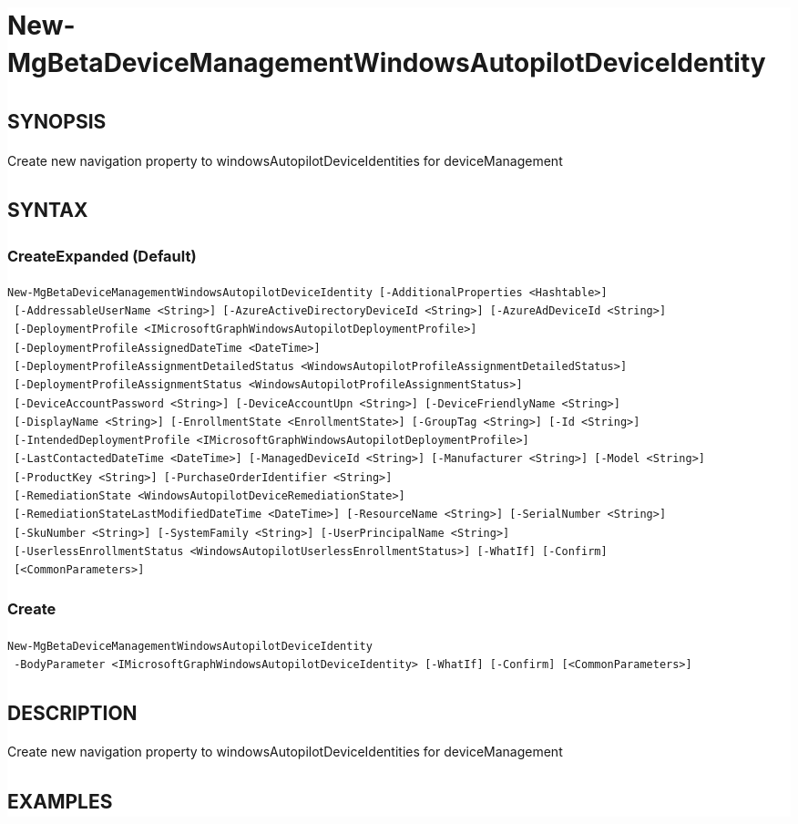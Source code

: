 ﻿---
external help file: Microsoft.Graph.Beta.DeviceManagement.Enrollment-help.xml
Module Name: Microsoft.Graph.Beta.DeviceManagement.Enrollment
online version: https://learn.microsoft.com/powershell/module/microsoft.graph.beta.devicemanagement.enrollment/new-mgbetadevicemanagementwindowsautopilotdeviceidentity
schema: 2.0.0
---

# New-MgBetaDeviceManagementWindowsAutopilotDeviceIdentity

## SYNOPSIS
Create new navigation property to windowsAutopilotDeviceIdentities for deviceManagement

## SYNTAX

### CreateExpanded (Default)
```
New-MgBetaDeviceManagementWindowsAutopilotDeviceIdentity [-AdditionalProperties <Hashtable>]
 [-AddressableUserName <String>] [-AzureActiveDirectoryDeviceId <String>] [-AzureAdDeviceId <String>]
 [-DeploymentProfile <IMicrosoftGraphWindowsAutopilotDeploymentProfile>]
 [-DeploymentProfileAssignedDateTime <DateTime>]
 [-DeploymentProfileAssignmentDetailedStatus <WindowsAutopilotProfileAssignmentDetailedStatus>]
 [-DeploymentProfileAssignmentStatus <WindowsAutopilotProfileAssignmentStatus>]
 [-DeviceAccountPassword <String>] [-DeviceAccountUpn <String>] [-DeviceFriendlyName <String>]
 [-DisplayName <String>] [-EnrollmentState <EnrollmentState>] [-GroupTag <String>] [-Id <String>]
 [-IntendedDeploymentProfile <IMicrosoftGraphWindowsAutopilotDeploymentProfile>]
 [-LastContactedDateTime <DateTime>] [-ManagedDeviceId <String>] [-Manufacturer <String>] [-Model <String>]
 [-ProductKey <String>] [-PurchaseOrderIdentifier <String>]
 [-RemediationState <WindowsAutopilotDeviceRemediationState>]
 [-RemediationStateLastModifiedDateTime <DateTime>] [-ResourceName <String>] [-SerialNumber <String>]
 [-SkuNumber <String>] [-SystemFamily <String>] [-UserPrincipalName <String>]
 [-UserlessEnrollmentStatus <WindowsAutopilotUserlessEnrollmentStatus>] [-WhatIf] [-Confirm]
 [<CommonParameters>]
```

### Create
```
New-MgBetaDeviceManagementWindowsAutopilotDeviceIdentity
 -BodyParameter <IMicrosoftGraphWindowsAutopilotDeviceIdentity> [-WhatIf] [-Confirm] [<CommonParameters>]
```

## DESCRIPTION
Create new navigation property to windowsAutopilotDeviceIdentities for deviceManagement

## EXAMPLES
